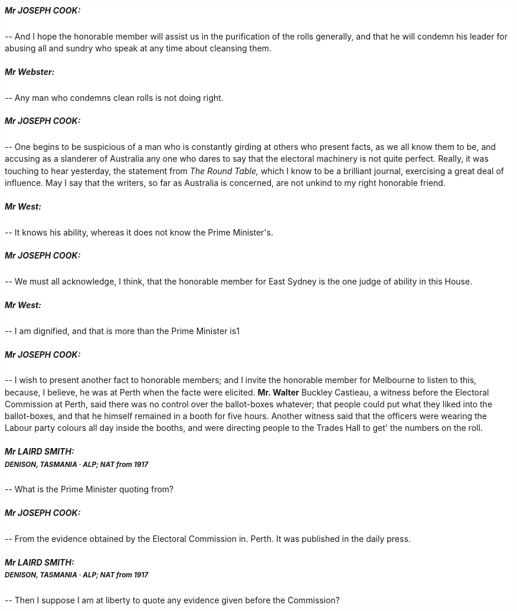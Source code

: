 ##### Mr JOSEPH COOK:

-- And I hope the honorable member will assist us in the purification of the rolls generally, and that he will condemn his leader for abusing all and sundry who speak at any time about cleansing them. 

##### Mr Webster:

-- Any man who condemns clean rolls is not doing right. 

##### Mr JOSEPH COOK:

-- One begins to be suspicious of a man who is constantly girding at others who present facts, as we all know them to be, and accusing as a slanderer of Australia any one who dares to say that the electoral machinery is not quite perfect. Really, it was touching to hear yesterday, the statement from  *The Round Table,*  which I know to be a brilliant journal, exercising a great deal of influence. May I say that the writers, so far as Australia is concerned, are not unkind to my right honorable friend. 

##### Mr West:

-- It knows his ability, whereas it does not know the Prime Minister's. 

##### Mr JOSEPH COOK:

-- We must all acknowledge, I think, that the honorable member for East Sydney is the one judge of ability in this House. 

##### Mr West:

-- I am dignified, and that is more than the Prime Minister  is1 

##### Mr JOSEPH COOK:

-- I wish to present another fact to honorable members; and I invite the honorable member for Melbourne to listen to this, because, I believe, he was at Perth when the facte were elicited.  **Mr. Walter**  Buckley Castieau, a witness before the Electoral Commission at Perth, said there was no control over the ballot-boxes whatever; that people could put what they liked into the ballot-boxes, and that he himself remained in a booth for five hours. Another witness said that the officers were wearing the Labour party colours all day inside the booths, and were directing people to the Trades Hall to get' the numbers on the roll. 

##### Mr LAIRD SMITH:<br><small class="text-muted">DENISON, TASMANIA &middot; ALP; NAT from 1917</small>

-- What is the Prime Minister quoting from? 

##### Mr JOSEPH COOK:

-- From the evidence obtained by the Electoral Commission in. Perth. It was published in the daily press. 

##### Mr LAIRD SMITH:<br><small class="text-muted">DENISON, TASMANIA &middot; ALP; NAT from 1917</small>

-- Then I suppose I am at liberty to quote any evidence given before the Commission? 
